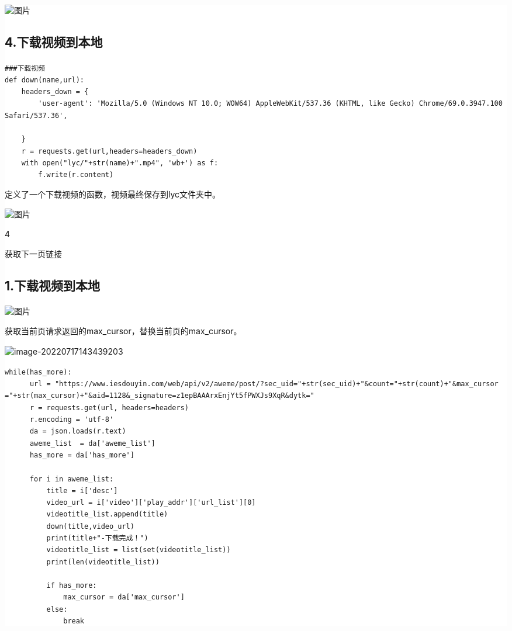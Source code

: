 

![图片](https://mmbiz.qpic.cn/sz_mmbiz_png/mWFUNMBWzibKjXiaWNzSwJljmstCgZ2P22VMBpsPUicbHLDfb4iaZPkSiaNWXeIoggM83xpwGicfjbMibSouRSRfm6RGg/640?wx_fmt=png&tp=webp&wxfrom=5&wx_lazy=1&wx_co=1)



## 4.下载视频到本地

```
###下载视频
def down(name,url):
    headers_down = {
        'user-agent': 'Mozilla/5.0 (Windows NT 10.0; WOW64) AppleWebKit/537.36 (KHTML, like Gecko) Chrome/69.0.3947.100 Safari/537.36',

    }
    r = requests.get(url,headers=headers_down)
    with open("lyc/"+str(name)+".mp4", 'wb+') as f:
        f.write(r.content)
```



定义了一个下载视频的函数，视频最终保存到lyc文件夹中。



![图片](https://cdn.jsdelivr.net/gh/MuyanGit/pic_url@master/img/640)





4

获取下一页链接

## 1.下载视频到本地

![图片](https://mmbiz.qpic.cn/sz_mmbiz_png/mWFUNMBWzibKjXiaWNzSwJljmstCgZ2P22V3TYMONczQYcTrmgmfOa41eZmibj4iaxpCqIVJgRYILgHN7o4ZcCHibrw/640?wx_fmt=png&tp=webp&wxfrom=5&wx_lazy=1&wx_co=1)

获取当前页请求返回的max_cursor，替换当前页的max_cursor。



![image-20220717143439203](https://cdn.jsdelivr.net/gh/MuyanGit/pic_url@master/img/image-20220717143439203.png)



```
while(has_more):
      url = "https://www.iesdouyin.com/web/api/v2/aweme/post/?sec_uid="+str(sec_uid)+"&count="+str(count)+"&max_cursor="+str(max_cursor)+"&aid=1128&_signature=z1epBAAArxEnjYt5fPWXJs9XqR&dytk="
      r = requests.get(url, headers=headers)
      r.encoding = 'utf-8'
      da = json.loads(r.text)
      aweme_list  = da['aweme_list']
      has_more = da['has_more']

      for i in aweme_list:
          title = i['desc']
          video_url = i['video']['play_addr']['url_list'][0]
          videotitle_list.append(title)
          down(title,video_url)
          print(title+"-下载完成！")
          videotitle_list = list(set(videotitle_list))
          print(len(videotitle_list))

          if has_more:
              max_cursor = da['max_cursor']
          else:
              break
```